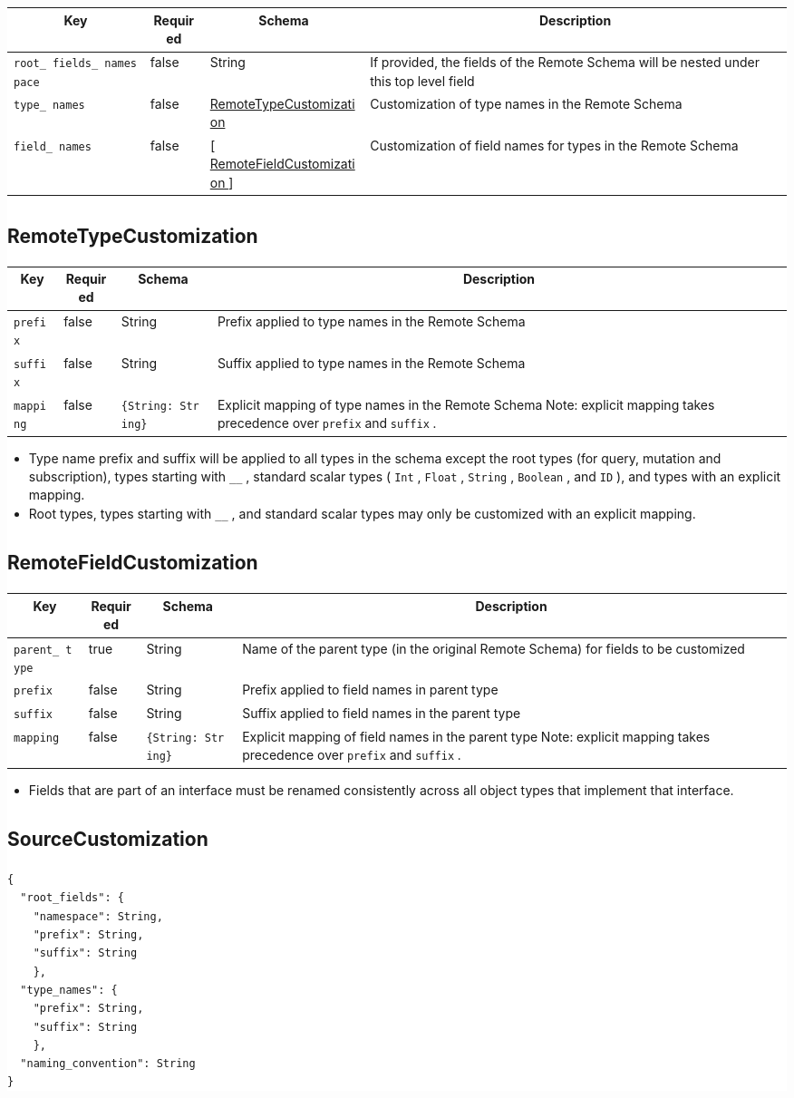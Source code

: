 | Key | Required | Schema | Description |
|---|---|---|---|
|  `root_ fields_ namespace`  | false | String | If provided, the fields of the Remote Schema will be nested under this top level field |
|  `type_ names`  | false | [ RemoteTypeCustomization ](https://hasura.io/docs/latest/api-reference/syntax-defs/#otlpexporter/#remotetypecustomization) | Customization of type names in the Remote Schema |
|  `field_ names`  | false | [[ RemoteFieldCustomization ](https://hasura.io/docs/latest/api-reference/syntax-defs/#otlpexporter/#remotefieldcustomization)] | Customization of field names for types in the Remote Schema |


## RemoteTypeCustomization​

| Key | Required | Schema | Description |
|---|---|---|---|
|  `prefix`  | false | String | Prefix applied to type names in the Remote Schema |
|  `suffix`  | false | String | Suffix applied to type names in the Remote Schema |
|  `mapping`  | false |  `{String: String}`  | Explicit mapping of type names in the Remote Schema Note: explicit mapping takes precedence over `prefix` and `suffix` . |


- Type name prefix and suffix will be applied to all types in the schema except the root types (for query, mutation and
subscription), types starting with `__` , standard scalar types ( `Int` , `Float` , `String` , `Boolean` , and `ID` ), and
types with an explicit mapping.
- Root types, types starting with `__` , and standard scalar types may only be customized with an explicit mapping.


## RemoteFieldCustomization​

| Key | Required | Schema | Description |
|---|---|---|---|
|  `parent_ type`  | true | String | Name of the parent type (in the original Remote Schema) for fields to be customized |
|  `prefix`  | false | String | Prefix applied to field names in parent type |
|  `suffix`  | false | String | Suffix applied to field names in the parent type |
|  `mapping`  | false |  `{String: String}`  | Explicit mapping of field names in the parent type Note: explicit mapping takes precedence over `prefix` and `suffix` . |


- Fields that are part of an interface must be renamed consistently across all object types that implement that
interface.


## SourceCustomization​

```
{
  "root_fields": {
    "namespace": String,
    "prefix": String,
    "suffix": String
    },
  "type_names": {
    "prefix": String,
    "suffix": String
    },
  "naming_convention": String
}
```
